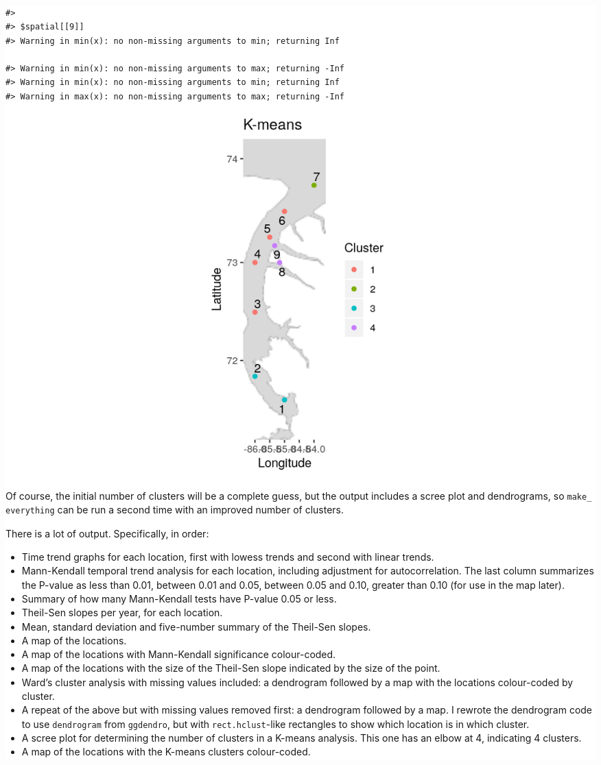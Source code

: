     #> 
    #> $spatial[[9]]
    #> Warning in min(x): no non-missing arguments to min; returning Inf
    
    #> Warning in min(x): no non-missing arguments to max; returning -Inf
    #> Warning in min(x): no non-missing arguments to min; returning Inf
    #> Warning in max(x): no non-missing arguments to max; returning -Inf

<img src="man/figures/README-unnamed-chunk-2-11.png" width="100%" />

Of course, the initial number of clusters will be a complete guess, but
the output includes a scree plot and dendrograms, so `make_everything`
can be run a second time with an improved number of clusters.

There is a lot of output. Specifically, in order:

  - Time trend graphs for each location, first with lowess trends and
    second with linear trends.
  - Mann-Kendall temporal trend analysis for each location, including
    adjustment for autocorrelation. The last column summarizes the
    P-value as less than 0.01, between 0.01 and 0.05, between 0.05 and
    0.10, greater than 0.10 (for use in the map later).
  - Summary of how many Mann-Kendall tests have P-value 0.05 or less.
  - Theil-Sen slopes per year, for each location.
  - Mean, standard deviation and five-number summary of the Theil-Sen
    slopes.
  - A map of the locations.
  - A map of the locations with Mann-Kendall significance colour-coded.
  - A map of the locations with the size of the Theil-Sen slope
    indicated by the size of the point.
  - Ward’s cluster analysis with missing values included: a dendrogram
    followed by a map with the locations colour-coded by cluster.
  - A repeat of the above but with missing values removed first: a
    dendrogram followed by a map. I rewrote the dendrogram code to use
    `dendrogram` from `ggdendro`, but with `rect.hclust`-like rectangles
    to show which location is in which cluster.
  - A scree plot for determining the number of clusters in a K-means
    analysis. This one has an elbow at 4, indicating 4 clusters.
  - A map of the locations with the K-means clusters colour-coded.